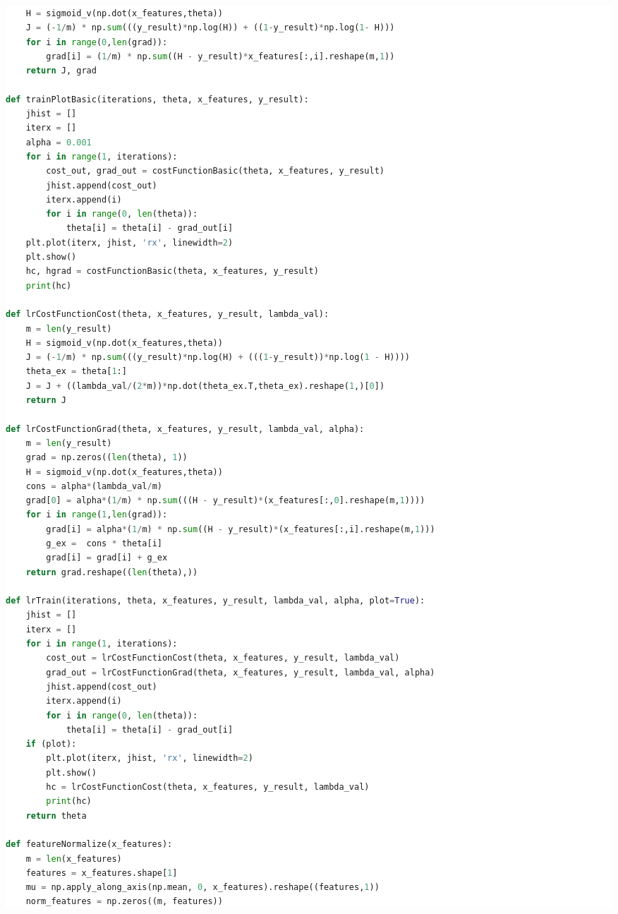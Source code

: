 ```python
    H = sigmoid_v(np.dot(x_features,theta))
    J = (-1/m) * np.sum(((y_result)*np.log(H)) + ((1-y_result)*np.log(1- H)))
    for i in range(0,len(grad)):
        grad[i] = (1/m) * np.sum((H - y_result)*x_features[:,i].reshape(m,1))
    return J, grad

def trainPlotBasic(iterations, theta, x_features, y_result):
    jhist = []
    iterx = []
    alpha = 0.001
    for i in range(1, iterations):
        cost_out, grad_out = costFunctionBasic(theta, x_features, y_result)
        jhist.append(cost_out)
        iterx.append(i)
        for i in range(0, len(theta)):
            theta[i] = theta[i] - grad_out[i]
    plt.plot(iterx, jhist, 'rx', linewidth=2)
    plt.show()
    hc, hgrad = costFunctionBasic(theta, x_features, y_result)
    print(hc)
    
def lrCostFunctionCost(theta, x_features, y_result, lambda_val):
    m = len(y_result)
    H = sigmoid_v(np.dot(x_features,theta))
    J = (-1/m) * np.sum(((y_result)*np.log(H) + (((1-y_result))*np.log(1 - H))))
    theta_ex = theta[1:]
    J = J + ((lambda_val/(2*m))*np.dot(theta_ex.T,theta_ex).reshape(1,)[0])
    return J

def lrCostFunctionGrad(theta, x_features, y_result, lambda_val, alpha):
    m = len(y_result)
    grad = np.zeros((len(theta), 1))
    H = sigmoid_v(np.dot(x_features,theta))
    cons = alpha*(lambda_val/m)
    grad[0] = alpha*(1/m) * np.sum(((H - y_result)*(x_features[:,0].reshape(m,1))))
    for i in range(1,len(grad)):
        grad[i] = alpha*(1/m) * np.sum((H - y_result)*(x_features[:,i].reshape(m,1)))
        g_ex =  cons * theta[i]
        grad[i] = grad[i] + g_ex
    return grad.reshape((len(theta),))

def lrTrain(iterations, theta, x_features, y_result, lambda_val, alpha, plot=True):
    jhist = []
    iterx = []
    for i in range(1, iterations):
        cost_out = lrCostFunctionCost(theta, x_features, y_result, lambda_val)
        grad_out = lrCostFunctionGrad(theta, x_features, y_result, lambda_val, alpha)
        jhist.append(cost_out)
        iterx.append(i)
        for i in range(0, len(theta)):
            theta[i] = theta[i] - grad_out[i]
    if (plot):
        plt.plot(iterx, jhist, 'rx', linewidth=2)
        plt.show()
        hc = lrCostFunctionCost(theta, x_features, y_result, lambda_val)
        print(hc)
    return theta
    
def featureNormalize(x_features):
    m = len(x_features)
    features = x_features.shape[1]
    mu = np.apply_along_axis(np.mean, 0, x_features).reshape((features,1))
    norm_features = np.zeros((m, features))
```